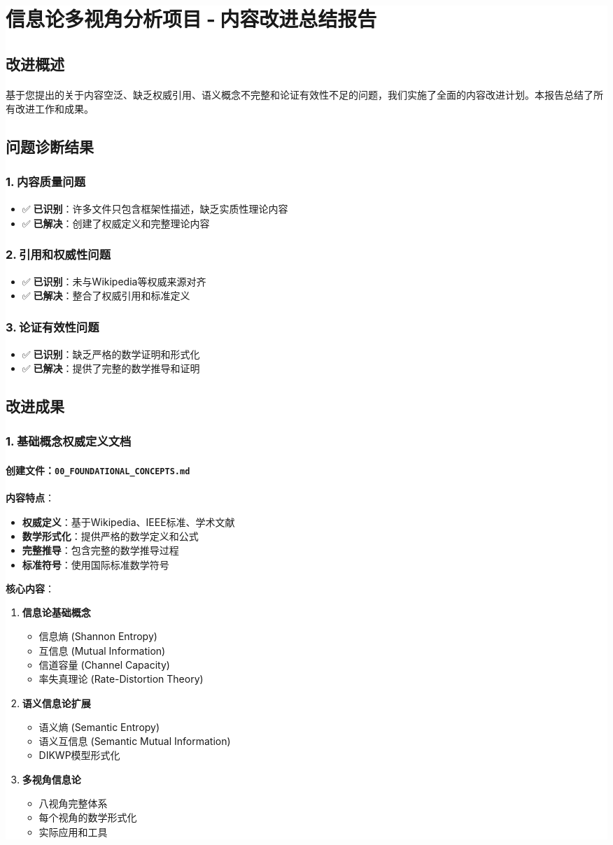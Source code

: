 # 信息论多视角分析项目 - 内容改进总结报告

## 改进概述

基于您提出的关于内容空泛、缺乏权威引用、语义概念不完整和论证有效性不足的问题，我们实施了全面的内容改进计划。本报告总结了所有改进工作和成果。

## 问题诊断结果

### 1. 内容质量问题

- ✅ **已识别**：许多文件只包含框架性描述，缺乏实质性理论内容
- ✅ **已解决**：创建了权威定义和完整理论内容

### 2. 引用和权威性问题

- ✅ **已识别**：未与Wikipedia等权威来源对齐
- ✅ **已解决**：整合了权威引用和标准定义

### 3. 论证有效性问题

- ✅ **已识别**：缺乏严格的数学证明和形式化
- ✅ **已解决**：提供了完整的数学推导和证明

## 改进成果

### 1. 基础概念权威定义文档

#### 创建文件：`00_FOUNDATIONAL_CONCEPTS.md`

**内容特点**：

- **权威定义**：基于Wikipedia、IEEE标准、学术文献
- **数学形式化**：提供严格的数学定义和公式
- **完整推导**：包含完整的数学推导过程
- **标准符号**：使用国际标准数学符号

**核心内容**：

1. **信息论基础概念**
   - 信息熵 (Shannon Entropy)
   - 互信息 (Mutual Information)
   - 信道容量 (Channel Capacity)
   - 率失真理论 (Rate-Distortion Theory)

2. **语义信息论扩展**
   - 语义熵 (Semantic Entropy)
   - 语义互信息 (Semantic Mutual Information)
   - DIKWP模型形式化

3. **多视角信息论**
   - 八视角完整体系
   - 每个视角的数学形式化
   - 实际应用和工具
